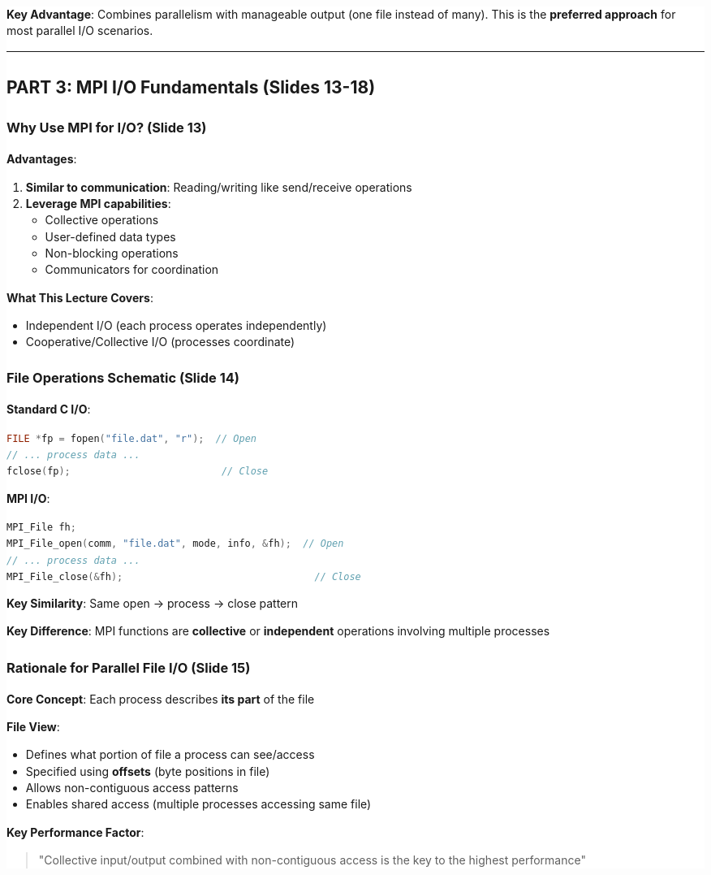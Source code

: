 **Key Advantage**: 
Combines parallelism with manageable output (one file instead of many). This is the **preferred approach** for most parallel I/O scenarios.

---

## **PART 3: MPI I/O Fundamentals (Slides 13-18)**

### **Why Use MPI for I/O? (Slide 13)**

**Advantages**:
1. **Similar to communication**: Reading/writing like send/receive operations
2. **Leverage MPI capabilities**:
   - Collective operations
   - User-defined data types
   - Non-blocking operations
   - Communicators for coordination

**What This Lecture Covers**:
- Independent I/O (each process operates independently)
- Cooperative/Collective I/O (processes coordinate)

### **File Operations Schematic (Slide 14)**

**Standard C I/O**:
```c
FILE *fp = fopen("file.dat", "r");  // Open
// ... process data ...
fclose(fp);                          // Close
```

**MPI I/O**:
```c
MPI_File fh;
MPI_File_open(comm, "file.dat", mode, info, &fh);  // Open
// ... process data ...
MPI_File_close(&fh);                                 // Close
```

**Key Similarity**: Same open → process → close pattern

**Key Difference**: MPI functions are **collective** or **independent** operations involving multiple processes

### **Rationale for Parallel File I/O (Slide 15)**

**Core Concept**: Each process describes **its part** of the file

**File View**:
- Defines what portion of file a process can see/access
- Specified using **offsets** (byte positions in file)
- Allows non-contiguous access patterns
- Enables shared access (multiple processes accessing same file)

**Key Performance Factor**:
> "Collective input/output combined with non-contiguous access is the key to the highest performance"
